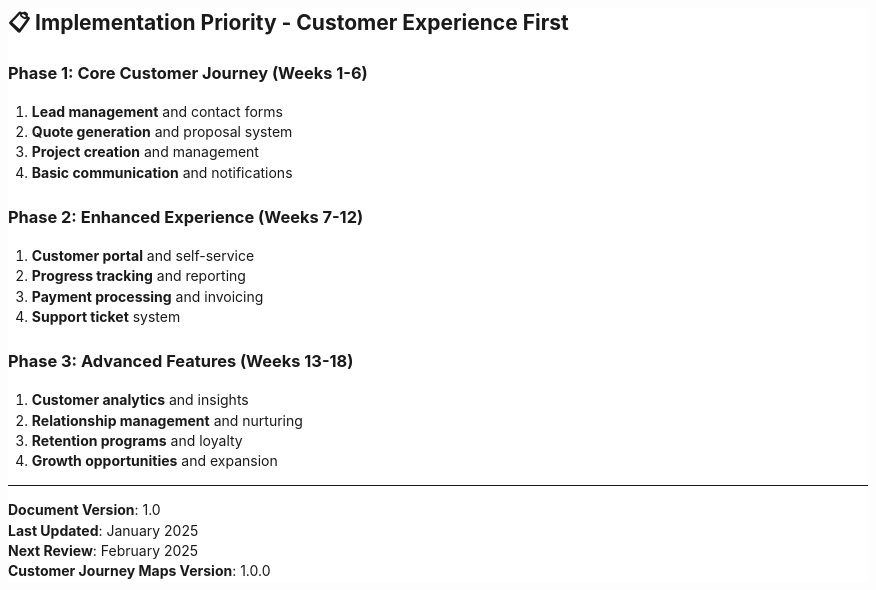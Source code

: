 
## 📋 **Implementation Priority - Customer Experience First**

### **Phase 1: Core Customer Journey (Weeks 1-6)**
1. **Lead management** and contact forms
2. **Quote generation** and proposal system
3. **Project creation** and management
4. **Basic communication** and notifications

### **Phase 2: Enhanced Experience (Weeks 7-12)**
1. **Customer portal** and self-service
2. **Progress tracking** and reporting
3. **Payment processing** and invoicing
4. **Support ticket** system

### **Phase 3: Advanced Features (Weeks 13-18)**
1. **Customer analytics** and insights
2. **Relationship management** and nurturing
3. **Retention programs** and loyalty
4. **Growth opportunities** and expansion

---

**Document Version**: 1.0  
**Last Updated**: January 2025  
**Next Review**: February 2025  
**Customer Journey Maps Version**: 1.0.0
